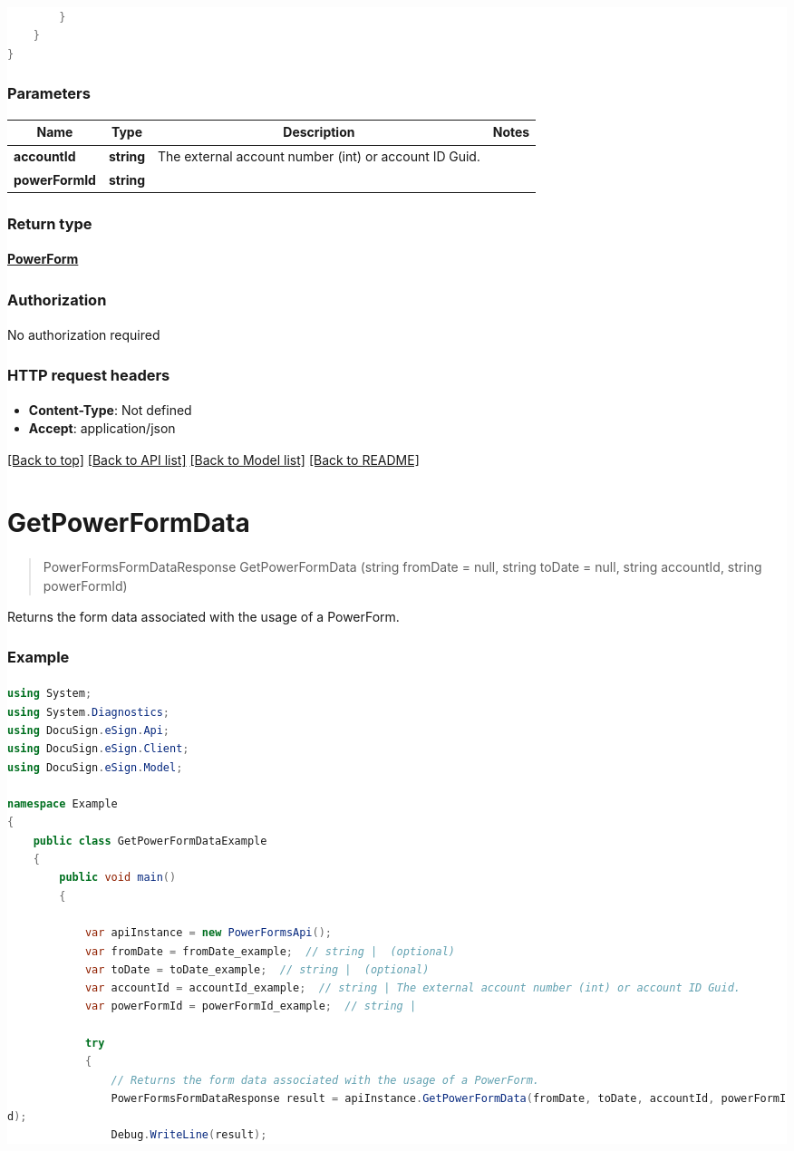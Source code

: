 ```csharp
        }
    }
}
```

### Parameters

Name | Type | Description  | Notes
------------- | ------------- | ------------- | -------------
 **accountId** | **string**| The external account number (int) or account ID Guid. | 
 **powerFormId** | **string**|  | 

### Return type

[**PowerForm**](PowerForm.md)

### Authorization

No authorization required

### HTTP request headers

 - **Content-Type**: Not defined
 - **Accept**: application/json

[[Back to top]](#) [[Back to API list]](../README.md#documentation-for-api-endpoints) [[Back to Model list]](../README.md#documentation-for-models) [[Back to README]](../README.md)

<a name="getpowerformdata"></a>
# **GetPowerFormData**
> PowerFormsFormDataResponse GetPowerFormData (string fromDate = null, string toDate = null, string accountId, string powerFormId)

Returns the form data associated with the usage of a PowerForm.

### Example
```csharp
using System;
using System.Diagnostics;
using DocuSign.eSign.Api;
using DocuSign.eSign.Client;
using DocuSign.eSign.Model;

namespace Example
{
    public class GetPowerFormDataExample
    {
        public void main()
        {
            
            var apiInstance = new PowerFormsApi();
            var fromDate = fromDate_example;  // string |  (optional) 
            var toDate = toDate_example;  // string |  (optional) 
            var accountId = accountId_example;  // string | The external account number (int) or account ID Guid.
            var powerFormId = powerFormId_example;  // string | 

            try
            {
                // Returns the form data associated with the usage of a PowerForm.
                PowerFormsFormDataResponse result = apiInstance.GetPowerFormData(fromDate, toDate, accountId, powerFormId);
                Debug.WriteLine(result);
```